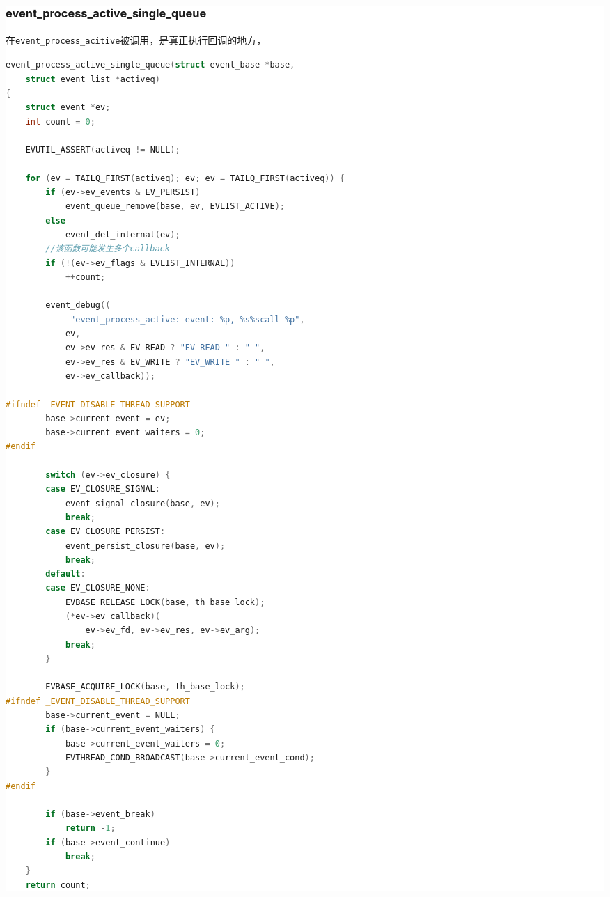 ### event_process_active_single_queue

在`event_process_acitive`被调用，是真正执行回调的地方，

```c
event_process_active_single_queue(struct event_base *base,
    struct event_list *activeq)
{
	struct event *ev;
	int count = 0;

	EVUTIL_ASSERT(activeq != NULL);

	for (ev = TAILQ_FIRST(activeq); ev; ev = TAILQ_FIRST(activeq)) {
		if (ev->ev_events & EV_PERSIST)
			event_queue_remove(base, ev, EVLIST_ACTIVE);
		else
			event_del_internal(ev);
		//该函数可能发生多个callback
		if (!(ev->ev_flags & EVLIST_INTERNAL))
			++count;

		event_debug((
			 "event_process_active: event: %p, %s%scall %p",
			ev,
			ev->ev_res & EV_READ ? "EV_READ " : " ",
			ev->ev_res & EV_WRITE ? "EV_WRITE " : " ",
			ev->ev_callback));

#ifndef _EVENT_DISABLE_THREAD_SUPPORT
		base->current_event = ev;
		base->current_event_waiters = 0;
#endif

		switch (ev->ev_closure) {
		case EV_CLOSURE_SIGNAL:
			event_signal_closure(base, ev);
			break;
		case EV_CLOSURE_PERSIST:
			event_persist_closure(base, ev);
			break;
		default:
		case EV_CLOSURE_NONE:
			EVBASE_RELEASE_LOCK(base, th_base_lock);
			(*ev->ev_callback)(
				ev->ev_fd, ev->ev_res, ev->ev_arg);
			break;
		}

		EVBASE_ACQUIRE_LOCK(base, th_base_lock);
#ifndef _EVENT_DISABLE_THREAD_SUPPORT
		base->current_event = NULL;
		if (base->current_event_waiters) {
			base->current_event_waiters = 0;
			EVTHREAD_COND_BROADCAST(base->current_event_cond);
		}
#endif

		if (base->event_break)
			return -1;
		if (base->event_continue)
			break;
	}
	return count;
```